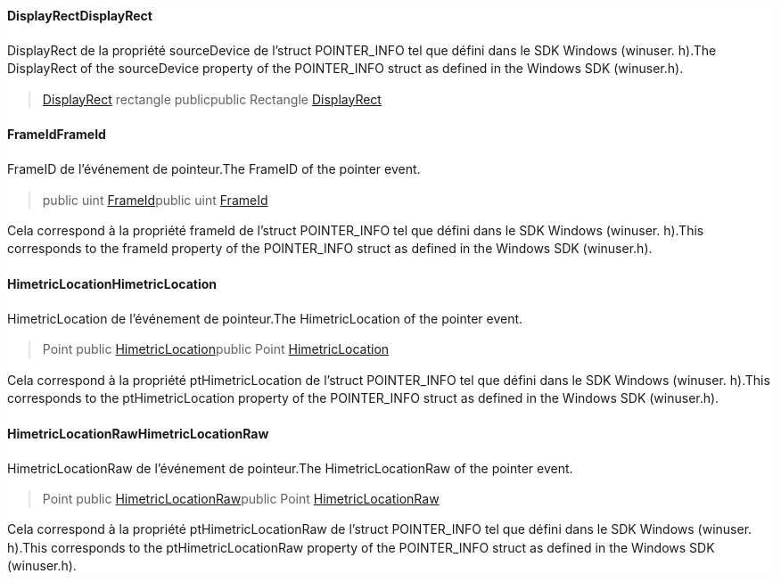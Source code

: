 #### <span data-ttu-id="9f237-173">DisplayRect</span><span class="sxs-lookup"><span data-stu-id="9f237-173">DisplayRect</span></span> 

<span data-ttu-id="9f237-174">DisplayRect de la propriété sourceDevice de l’struct POINTER_INFO tel que défini dans le SDK Windows (winuser. h).</span><span class="sxs-lookup"><span data-stu-id="9f237-174">The DisplayRect of the sourceDevice property of the POINTER_INFO struct as defined in the Windows SDK (winuser.h).</span></span>

> <span data-ttu-id="9f237-175">[DisplayRect](#displayrect) rectangle public</span><span class="sxs-lookup"><span data-stu-id="9f237-175">public Rectangle [DisplayRect](#displayrect)</span></span>

#### <span data-ttu-id="9f237-176">FrameId</span><span class="sxs-lookup"><span data-stu-id="9f237-176">FrameId</span></span> 

<span data-ttu-id="9f237-177">FrameID de l’événement de pointeur.</span><span class="sxs-lookup"><span data-stu-id="9f237-177">The FrameID of the pointer event.</span></span>

> <span data-ttu-id="9f237-178">public uint [FrameId](#frameid)</span><span class="sxs-lookup"><span data-stu-id="9f237-178">public uint [FrameId](#frameid)</span></span>

<span data-ttu-id="9f237-179">Cela correspond à la propriété frameId de l’struct POINTER_INFO tel que défini dans le SDK Windows (winuser. h).</span><span class="sxs-lookup"><span data-stu-id="9f237-179">This corresponds to the frameId property of the POINTER_INFO struct as defined in the Windows SDK (winuser.h).</span></span>

#### <span data-ttu-id="9f237-180">HimetricLocation</span><span class="sxs-lookup"><span data-stu-id="9f237-180">HimetricLocation</span></span> 

<span data-ttu-id="9f237-181">HimetricLocation de l’événement de pointeur.</span><span class="sxs-lookup"><span data-stu-id="9f237-181">The HimetricLocation of the pointer event.</span></span>

> <span data-ttu-id="9f237-182">Point public [HimetricLocation](#himetriclocation)</span><span class="sxs-lookup"><span data-stu-id="9f237-182">public Point [HimetricLocation](#himetriclocation)</span></span>

<span data-ttu-id="9f237-183">Cela correspond à la propriété ptHimetricLocation de l’struct POINTER_INFO tel que défini dans le SDK Windows (winuser. h).</span><span class="sxs-lookup"><span data-stu-id="9f237-183">This corresponds to the ptHimetricLocation property of the POINTER_INFO struct as defined in the Windows SDK (winuser.h).</span></span>

#### <span data-ttu-id="9f237-184">HimetricLocationRaw</span><span class="sxs-lookup"><span data-stu-id="9f237-184">HimetricLocationRaw</span></span> 

<span data-ttu-id="9f237-185">HimetricLocationRaw de l’événement de pointeur.</span><span class="sxs-lookup"><span data-stu-id="9f237-185">The HimetricLocationRaw of the pointer event.</span></span>

> <span data-ttu-id="9f237-186">Point public [HimetricLocationRaw](#himetriclocationraw)</span><span class="sxs-lookup"><span data-stu-id="9f237-186">public Point [HimetricLocationRaw](#himetriclocationraw)</span></span>

<span data-ttu-id="9f237-187">Cela correspond à la propriété ptHimetricLocationRaw de l’struct POINTER_INFO tel que défini dans le SDK Windows (winuser. h).</span><span class="sxs-lookup"><span data-stu-id="9f237-187">This corresponds to the ptHimetricLocationRaw property of the POINTER_INFO struct as defined in the Windows SDK (winuser.h).</span></span>
